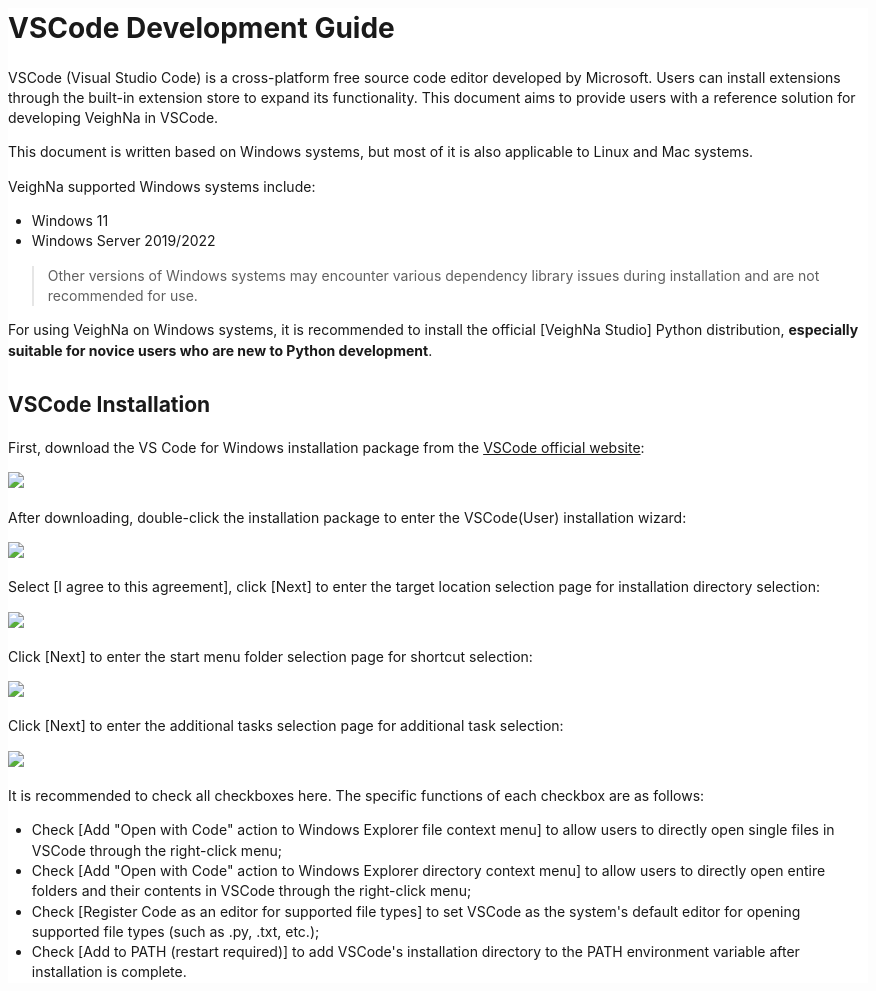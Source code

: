 # VSCode Development Guide

VSCode (Visual Studio Code) is a cross-platform free source code editor developed by Microsoft. Users can install extensions through the built-in extension store to expand its functionality. This document aims to provide users with a reference solution for developing VeighNa in VSCode.

This document is written based on Windows systems, but most of it is also applicable to Linux and Mac systems.

VeighNa supported Windows systems include:

- Windows 11
- Windows Server 2019/2022

> Other versions of Windows systems may encounter various dependency library issues during installation and are not recommended for use.

For using VeighNa on Windows systems, it is recommended to install the official [VeighNa Studio] Python distribution, **especially suitable for novice users who are new to Python development**.

## VSCode Installation

First, download the VS Code for Windows installation package from the [VSCode official website](https://code.visualstudio.com/):

![](https://vnpy-doc.oss-cn-shanghai.aliyuncs.com/vscode/1.png)

After downloading, double-click the installation package to enter the VSCode(User) installation wizard:

![](https://vnpy-doc.oss-cn-shanghai.aliyuncs.com/vscode/2.png)

Select [I agree to this agreement], click [Next] to enter the target location selection page for installation directory selection:

![](https://vnpy-doc.oss-cn-shanghai.aliyuncs.com/vscode/3.png)

Click [Next] to enter the start menu folder selection page for shortcut selection:

![](https://vnpy-doc.oss-cn-shanghai.aliyuncs.com/vscode/4.png)

Click [Next] to enter the additional tasks selection page for additional task selection:

![](https://vnpy-doc.oss-cn-shanghai.aliyuncs.com/vscode/5.png)

It is recommended to check all checkboxes here. The specific functions of each checkbox are as follows:

 - Check [Add "Open with Code" action to Windows Explorer file context menu] to allow users to directly open single files in VSCode through the right-click menu;
 - Check [Add "Open with Code" action to Windows Explorer directory context menu] to allow users to directly open entire folders and their contents in VSCode through the right-click menu;
 - Check [Register Code as an editor for supported file types] to set VSCode as the system's default editor for opening supported file types (such as .py, .txt, etc.);
 - Check [Add to PATH (restart required)] to add VSCode's installation directory to the PATH environment variable after installation is complete.
